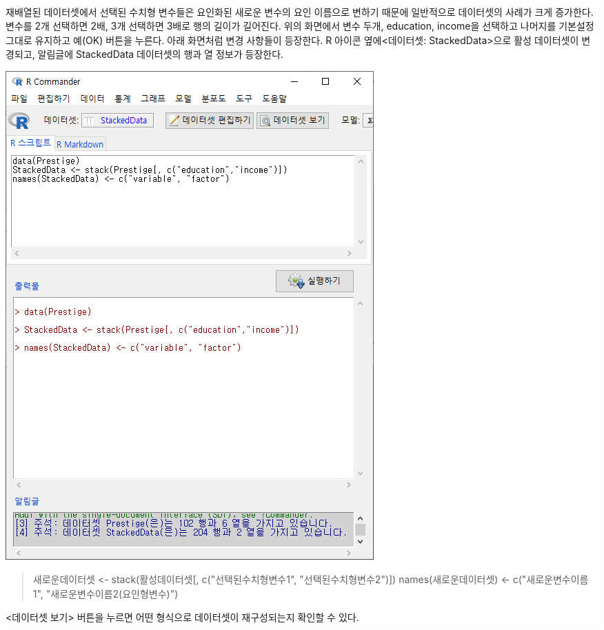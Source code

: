 
재배열된 데이터셋에서 선택된 수치형 변수들은 요인화된 새로운 변수의 요인 이름으로 변하기 때문에 일반적으로 데이터셋의 사례가 크게 증가한다. 변수를 2개 선택하면 2배, 3개 선택하면 3배로 행의 길이가 길어진다. 위의 화면에서 변수 두개, education, income을 선택하고 나머지를 기본설정 그대로 유지하고 예(OK) 버튼을 누른다. 아래 화면처럼 변경 사항들이 등장한다. R 아이콘 옆에<데이터셋: StackedData>으로 활성 데이터셋이 변경되고, 알림글에 StackedData 데이터셋의 행과 열 정보가 등장한다. 

 

![Windows 사례](fig/data-active-stack-03.png)



> 새로운데이터셋 <- stack(활성데이터셋[, c("선택된수치형변수1", "선택된수치형변수2")])
> names(새로운데이터셋) <- c("새로운변수이름1", "새로운변수이름2(요인형변수)")

 

<데이터셋 보기> 버튼을 누르면 어떤 형식으로 데이터셋이 재구성되는지 확인할 수 있다.
